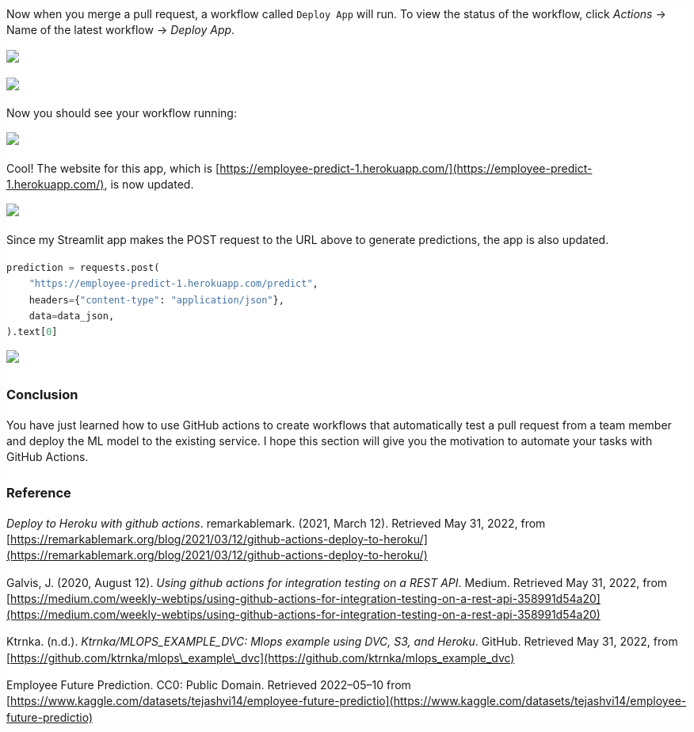 Now when you merge a pull request, a workflow called `Deploy App` will run. To view the status of the workflow, click _Actions_ → Name of the latest workflow → _Deploy App_.

![](https://miro.medium.com/max/700/1*Xn0lBO9RPTLR_OAGH_iamA.png)

![](https://miro.medium.com/max/468/1*swZBvkbKvUCoejcoPVCLDA.png)

Now you should see your workflow running:

![](https://miro.medium.com/max/640/1*2w4BtvMh-jTS1LE9kT-4KA.gif)

Cool! The website for this app, which is [https://employee-predict-1.herokuapp.com/](https://employee-predict-1.herokuapp.com/), is now updated.

![](https://miro.medium.com/max/700/1*R9DjDXg0ahPbsyTWSOGUSw.png)

Since my Streamlit app makes the POST request to the URL above to generate predictions, the app is also updated.
```python
prediction = requests.post(
    "https://employee-predict-1.herokuapp.com/predict",
    headers={"content-type": "application/json"},
    data=data_json,
).text[0]
```

![](https://miro.medium.com/max/700/1*puxBBbPXeg-YEP3UhCL95g.gif)

### Conclusion

You have just learned how to use GitHub actions to create workflows that automatically test a pull request from a team member and deploy the ML model to the existing service. I hope this section will give you the motivation to automate your tasks with GitHub Actions.

### **Reference**

_Deploy to Heroku with github actions_. remarkablemark. (2021, March 12). Retrieved May 31, 2022, from [https://remarkablemark.org/blog/2021/03/12/github-actions-deploy-to-heroku/](https://remarkablemark.org/blog/2021/03/12/github-actions-deploy-to-heroku/)

Galvis, J. (2020, August 12). _Using github actions for integration testing on a REST API_. Medium. Retrieved May 31, 2022, from [https://medium.com/weekly-webtips/using-github-actions-for-integration-testing-on-a-rest-api-358991d54a20](https://medium.com/weekly-webtips/using-github-actions-for-integration-testing-on-a-rest-api-358991d54a20)

Ktrnka. (n.d.). _Ktrnka/MLOPS\_EXAMPLE\_DVC: Mlops example using DVC, S3, and Heroku_. GitHub. Retrieved May 31, 2022, from [https://github.com/ktrnka/mlops\_example\_dvc](https://github.com/ktrnka/mlops_example_dvc)

Employee Future Prediction. CC0: Public Domain. Retrieved 2022–05–10 from [https://www.kaggle.com/datasets/tejashvi14/employee-future-predictio](https://www.kaggle.com/datasets/tejashvi14/employee-future-predictio)